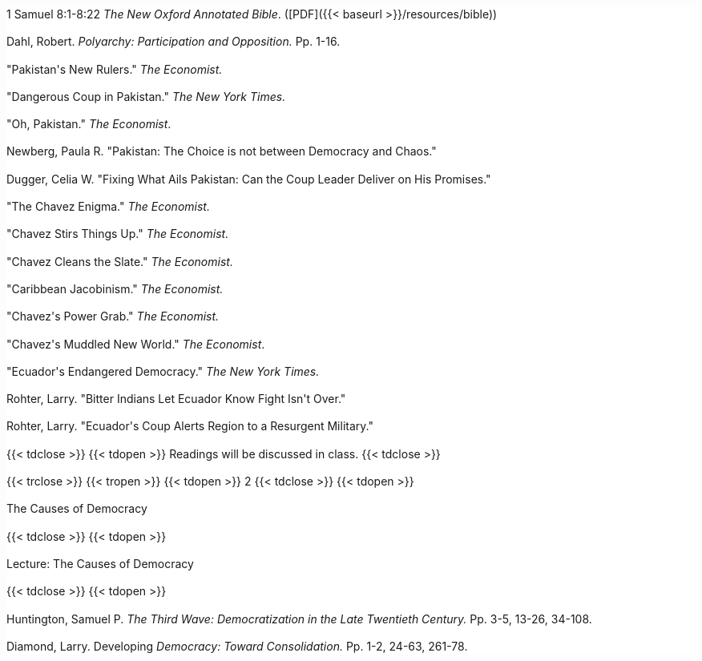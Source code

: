 
1 Samuel 8:1-8:22 _The New Oxford Annotated Bible_. ([PDF]({{< baseurl >}}/resources/bible))

Dahl, Robert. _Polyarchy: Participation and Opposition._ Pp. 1-16.

"Pakistan's New Rulers." _The Economist._

"Dangerous Coup in Pakistan." _The New York Times._

"Oh, Pakistan." _The Economist_.

Newberg, Paula R. "Pakistan: The Choice is not between Democracy and Chaos."

Dugger, Celia W. "Fixing What Ails Pakistan: Can the Coup Leader Deliver on His Promises."

"The Chavez Enigma." _The Economist._

"Chavez Stirs Things Up." _The Economist._

"Chavez Cleans the Slate." _The Economist._

"Caribbean Jacobinism." _The Economist._

"Chavez's Power Grab." _The Economist._

"Chavez's Muddled New World." _The Economist_.

"Ecuador's Endangered Democracy." _The New York Times._

Rohter, Larry. "Bitter Indians Let Ecuador Know Fight Isn't Over."

Rohter, Larry. "Ecuador's Coup Alerts Region to a Resurgent Military."


{{< tdclose >}}
{{< tdopen >}}
Readings will be discussed in class.
{{< tdclose >}}

{{< trclose >}}
{{< tropen >}}
{{< tdopen >}}
2
{{< tdclose >}}
{{< tdopen >}}


The Causes of Democracy


{{< tdclose >}}
{{< tdopen >}}


Lecture: The Causes of Democracy


{{< tdclose >}}
{{< tdopen >}}


Huntington, Samuel P. _The Third Wave: Democratization in the Late Twentieth Century._ Pp. 3-5, 13-26, 34-108.

Diamond, Larry. Developing _Democracy: Toward Consolidation._ Pp. 1-2, 24-63, 261-78.
